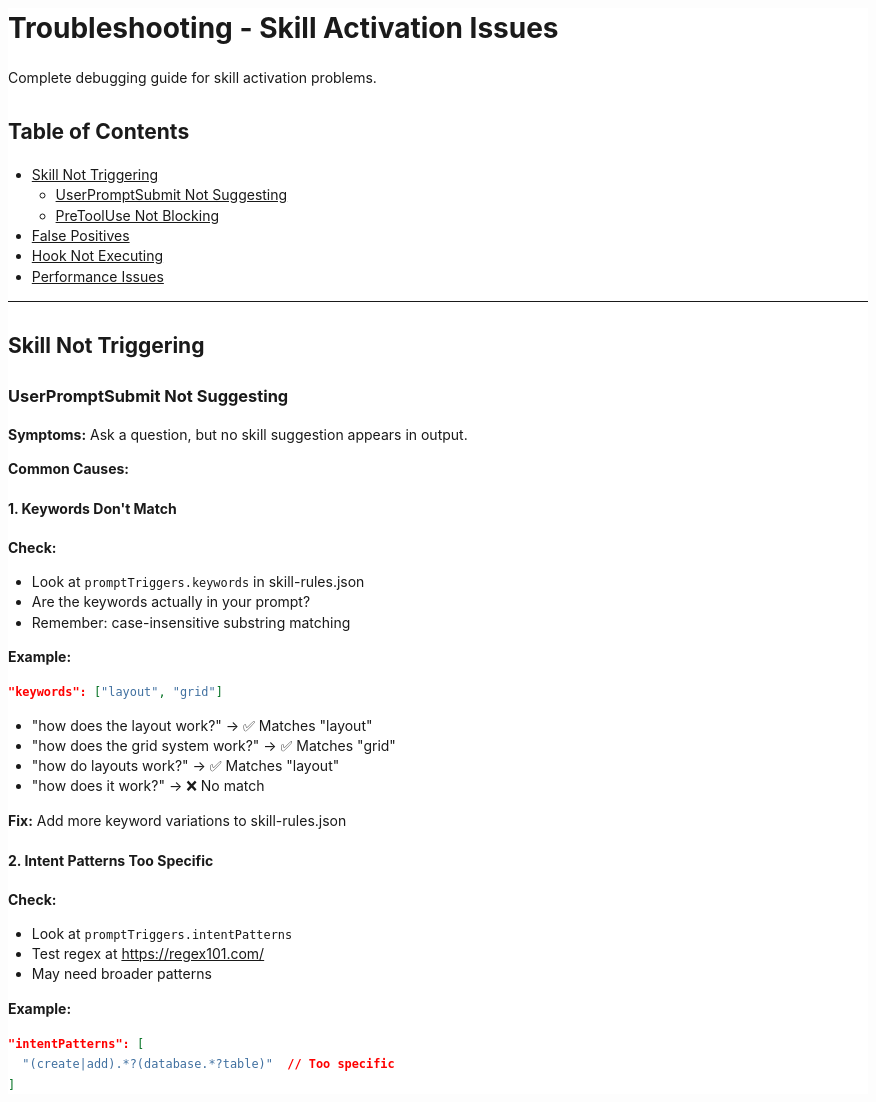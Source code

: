 # Troubleshooting - Skill Activation Issues

Complete debugging guide for skill activation problems.

## Table of Contents

- [Skill Not Triggering](#skill-not-triggering)
  - [UserPromptSubmit Not Suggesting](#userpromptsubmit-not-suggesting)
  - [PreToolUse Not Blocking](#pretooluse-not-blocking)
- [False Positives](#false-positives)
- [Hook Not Executing](#hook-not-executing)
- [Performance Issues](#performance-issues)

---

## Skill Not Triggering

### UserPromptSubmit Not Suggesting

**Symptoms:** Ask a question, but no skill suggestion appears in output.

**Common Causes:**

#### 1. Keywords Don't Match

**Check:**

- Look at `promptTriggers.keywords` in skill-rules.json
- Are the keywords actually in your prompt?
- Remember: case-insensitive substring matching

**Example:**

```json
"keywords": ["layout", "grid"]
```

- "how does the layout work?" → ✅ Matches "layout"
- "how does the grid system work?" → ✅ Matches "grid"
- "how do layouts work?" → ✅ Matches "layout"
- "how does it work?" → ❌ No match

**Fix:** Add more keyword variations to skill-rules.json

#### 2. Intent Patterns Too Specific

**Check:**

- Look at `promptTriggers.intentPatterns`
- Test regex at https://regex101.com/
- May need broader patterns

**Example:**

```json
"intentPatterns": [
  "(create|add).*?(database.*?table)"  // Too specific
]
```
